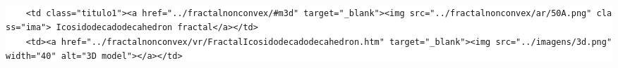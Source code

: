 		<td class="titulo1"><a href="../fractalnonconvex/#m3d" target="_blank"><img src="../fractalnonconvex/ar/50A.png" class="ima"> Icosidodecadodecahedron fractal</a></td>
		<td><a href="../fractalnonconvex/vr/FractalIcosidodecadodecahedron.htm" target="_blank"><img src="../imagens/3d.png" width="40" alt="3D model"></a></td>